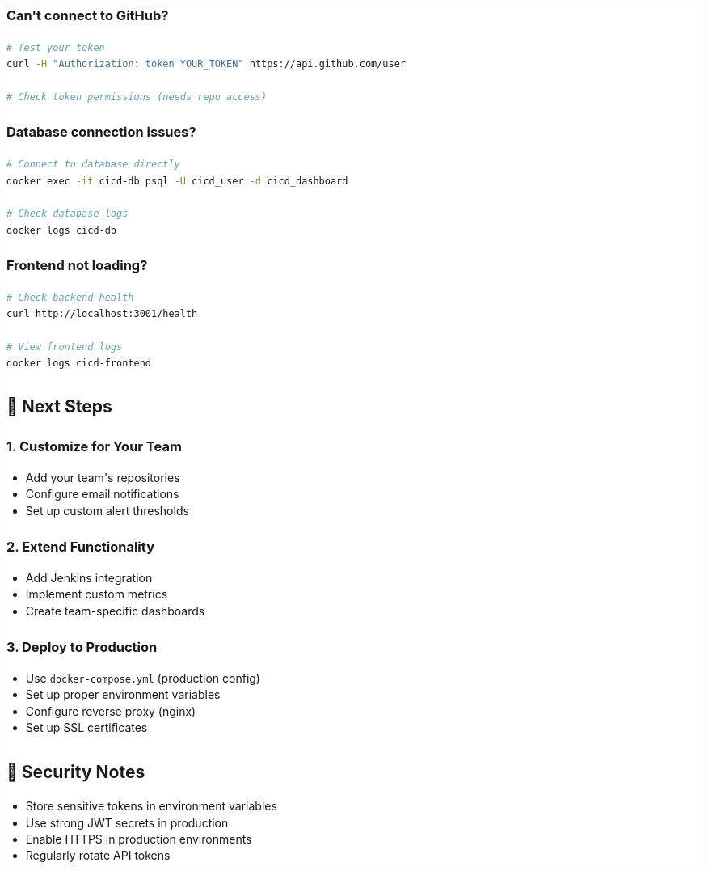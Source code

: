 ### Can't connect to GitHub?
```bash
# Test your token
curl -H "Authorization: token YOUR_TOKEN" https://api.github.com/user

# Check token permissions (needs repo access)
```

### Database connection issues?
```bash
# Connect to database directly
docker exec -it cicd-db psql -U cicd_user -d cicd_dashboard

# Check database logs
docker logs cicd-db
```

### Frontend not loading?
```bash
# Check backend health
curl http://localhost:3001/health

# View frontend logs
docker logs cicd-frontend
```

## 🎯 Next Steps

### 1. Customize for Your Team
- Add your team's repositories
- Configure email notifications
- Set up custom alert thresholds

### 2. Extend Functionality
- Add Jenkins integration
- Implement custom metrics
- Create team-specific dashboards

### 3. Deploy to Production
- Use `docker-compose.yml` (production config)
- Set up proper environment variables
- Configure reverse proxy (nginx)
- Set up SSL certificates

## 🔐 Security Notes

- Store sensitive tokens in environment variables
- Use strong JWT secrets in production
- Enable HTTPS in production environments
- Regularly rotate API tokens

